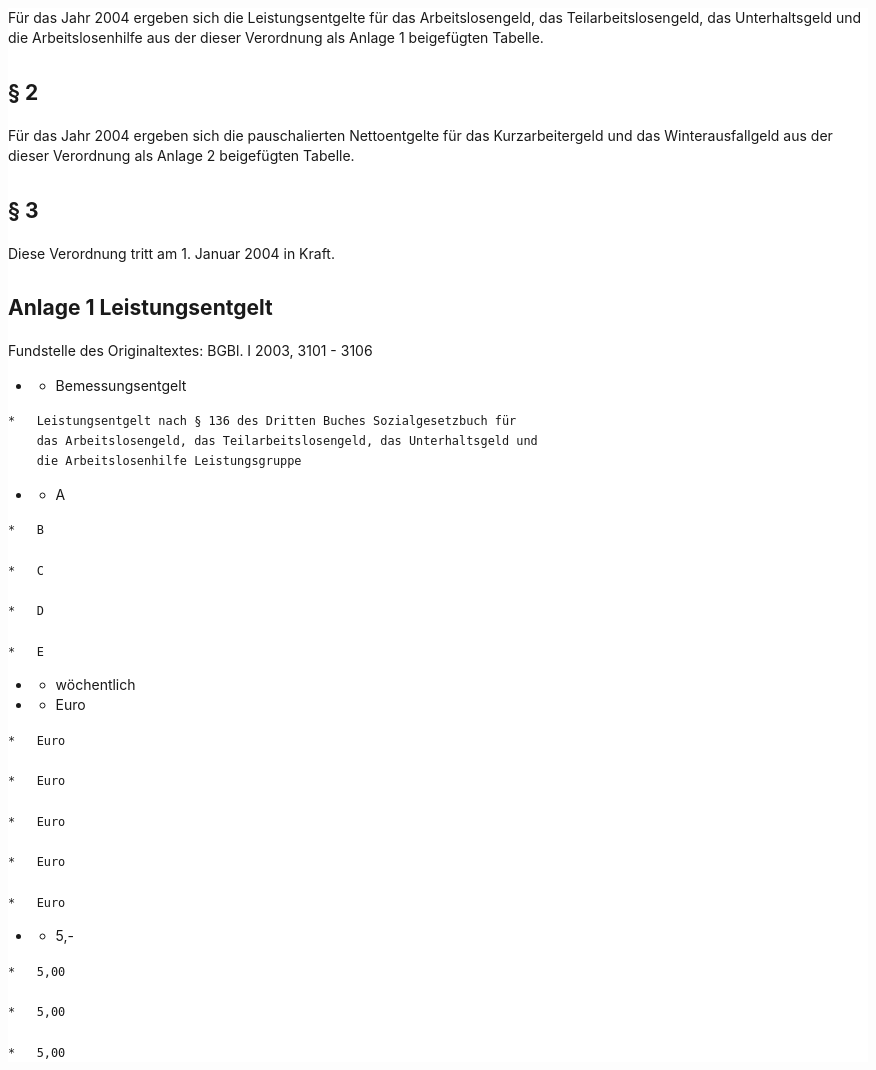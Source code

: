 Für das Jahr 2004 ergeben sich die Leistungsentgelte für das
Arbeitslosengeld, das Teilarbeitslosengeld, das Unterhaltsgeld und die
Arbeitslosenhilfe aus der dieser Verordnung als Anlage 1 beigefügten
Tabelle.

## § 2

Für das Jahr 2004 ergeben sich die pauschalierten Nettoentgelte für
das Kurzarbeitergeld und das Winterausfallgeld aus der dieser
Verordnung als Anlage 2 beigefügten Tabelle.

## § 3

Diese Verordnung tritt am 1. Januar 2004 in Kraft.

## Anlage 1 Leistungsentgelt

Fundstelle des Originaltextes: BGBl. I 2003, 3101 - 3106

*    *   Bemessungsentgelt

    *   Leistungsentgelt nach § 136 des Dritten Buches Sozialgesetzbuch für
        das Arbeitslosengeld, das Teilarbeitslosengeld, das Unterhaltsgeld und
        die Arbeitslosenhilfe Leistungsgruppe


*    *   A

    *   B

    *   C

    *   D

    *   E


*    *   wöchentlich


*    *   Euro

    *   Euro

    *   Euro

    *   Euro

    *   Euro

    *   Euro


*    *   5,-

    *   5,00

    *   5,00

    *   5,00
